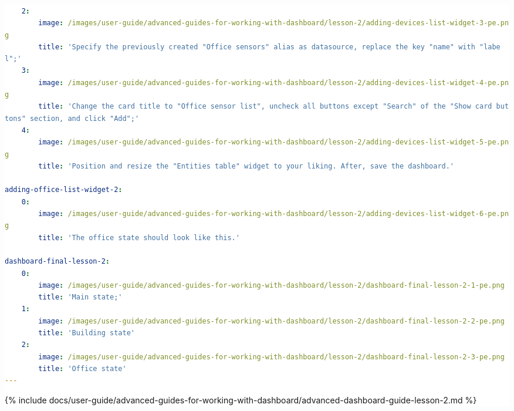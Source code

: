 ```yaml
    2:
        image: /images/user-guide/advanced-guides-for-working-with-dashboard/lesson-2/adding-devices-list-widget-3-pe.png
        title: 'Specify the previously created "Office sensors" alias as datasource, replace the key "name" with "label";'
    3:
        image: /images/user-guide/advanced-guides-for-working-with-dashboard/lesson-2/adding-devices-list-widget-4-pe.png
        title: 'Change the card title to "Office sensor list", uncheck all buttons except "Search" of the "Show card buttons" section, and click "Add";'
    4:
        image: /images/user-guide/advanced-guides-for-working-with-dashboard/lesson-2/adding-devices-list-widget-5-pe.png
        title: 'Position and resize the "Entities table" widget to your liking. After, save the dashboard.'

adding-office-list-widget-2:
    0:
        image: /images/user-guide/advanced-guides-for-working-with-dashboard/lesson-2/adding-devices-list-widget-6-pe.png
        title: 'The office state should look like this.'

dashboard-final-lesson-2:
    0:
        image: /images/user-guide/advanced-guides-for-working-with-dashboard/lesson-2/dashboard-final-lesson-2-1-pe.png
        title: 'Main state;'
    1:
        image: /images/user-guide/advanced-guides-for-working-with-dashboard/lesson-2/dashboard-final-lesson-2-2-pe.png
        title: 'Building state'
    2:
        image: /images/user-guide/advanced-guides-for-working-with-dashboard/lesson-2/dashboard-final-lesson-2-3-pe.png
        title: 'Office state'
---
```


{% include docs/user-guide/advanced-guides-for-working-with-dashboard/advanced-dashboard-guide-lesson-2.md %}

